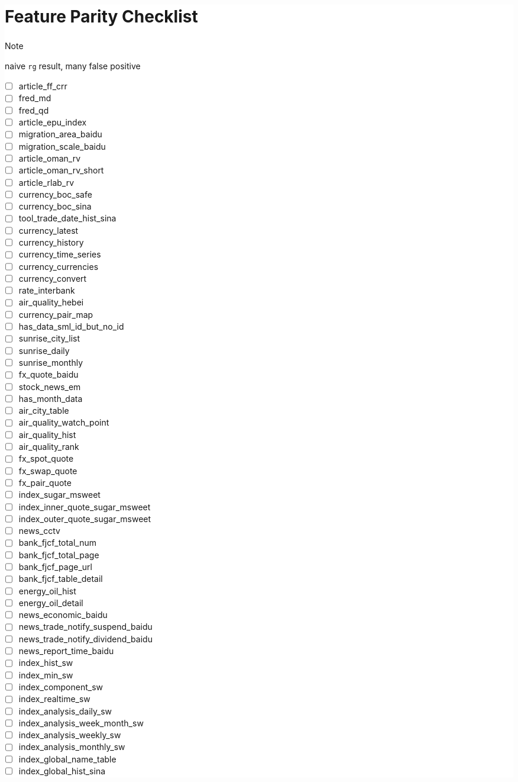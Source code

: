 # Feature Parity Checklist

> [!NOTE]
> naive `rg` result, many false positive

- [ ] article_ff_crr
- [ ] fred_md
- [ ] fred_qd
- [ ] article_epu_index
- [ ] migration_area_baidu
- [ ] migration_scale_baidu
- [ ] article_oman_rv
- [ ] article_oman_rv_short
- [ ] article_rlab_rv
- [ ] currency_boc_safe
- [ ] currency_boc_sina
- [ ] tool_trade_date_hist_sina
- [ ] currency_latest
- [ ] currency_history
- [ ] currency_time_series
- [ ] currency_currencies
- [ ] currency_convert
- [ ] rate_interbank
- [ ] air_quality_hebei
- [ ] currency_pair_map
- [ ] has_data_sml_id_but_no_id
- [ ] sunrise_city_list
- [ ] sunrise_daily
- [ ] sunrise_monthly
- [ ] fx_quote_baidu
- [ ] stock_news_em
- [ ] has_month_data
- [ ] air_city_table
- [ ] air_quality_watch_point
- [ ] air_quality_hist
- [ ] air_quality_rank
- [ ] fx_spot_quote
- [ ] fx_swap_quote
- [ ] fx_pair_quote
- [ ] index_sugar_msweet
- [ ] index_inner_quote_sugar_msweet
- [ ] index_outer_quote_sugar_msweet
- [ ] news_cctv
- [ ] bank_fjcf_total_num
- [ ] bank_fjcf_total_page
- [ ] bank_fjcf_page_url
- [ ] bank_fjcf_table_detail
- [ ] energy_oil_hist
- [ ] energy_oil_detail
- [ ] news_economic_baidu
- [ ] news_trade_notify_suspend_baidu
- [ ] news_trade_notify_dividend_baidu
- [ ] news_report_time_baidu
- [ ] index_hist_sw
- [ ] index_min_sw
- [ ] index_component_sw
- [ ] index_realtime_sw
- [ ] index_analysis_daily_sw
- [ ] index_analysis_week_month_sw
- [ ] index_analysis_weekly_sw
- [ ] index_analysis_monthly_sw
- [ ] index_global_name_table
- [ ] index_global_hist_sina